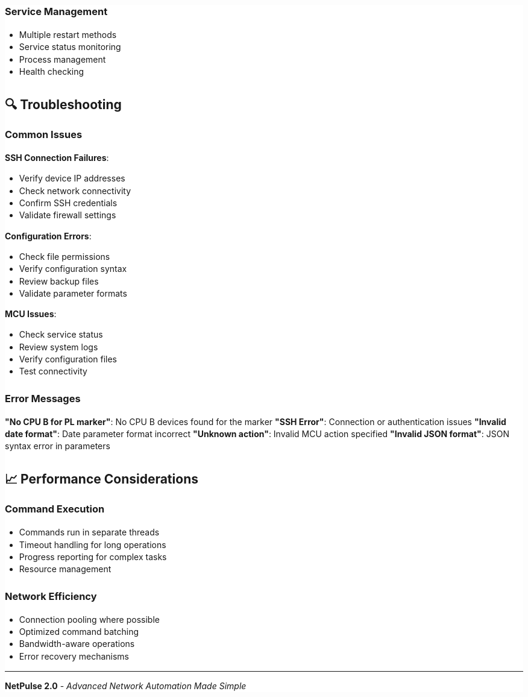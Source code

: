 ### **Service Management**
- Multiple restart methods
- Service status monitoring
- Process management
- Health checking

## 🔍 **Troubleshooting**

### **Common Issues**

**SSH Connection Failures**:
- Verify device IP addresses
- Check network connectivity
- Confirm SSH credentials
- Validate firewall settings

**Configuration Errors**:
- Check file permissions
- Verify configuration syntax
- Review backup files
- Validate parameter formats

**MCU Issues**:
- Check service status
- Review system logs
- Verify configuration files
- Test connectivity

### **Error Messages**

**"No CPU B for PL marker"**: No CPU B devices found for the marker
**"SSH Error"**: Connection or authentication issues
**"Invalid date format"**: Date parameter format incorrect
**"Unknown action"**: Invalid MCU action specified
**"Invalid JSON format"**: JSON syntax error in parameters

## 📈 **Performance Considerations**

### **Command Execution**
- Commands run in separate threads
- Timeout handling for long operations
- Progress reporting for complex tasks
- Resource management

### **Network Efficiency**
- Connection pooling where possible
- Optimized command batching
- Bandwidth-aware operations
- Error recovery mechanisms

---

**NetPulse 2.0** - *Advanced Network Automation Made Simple*